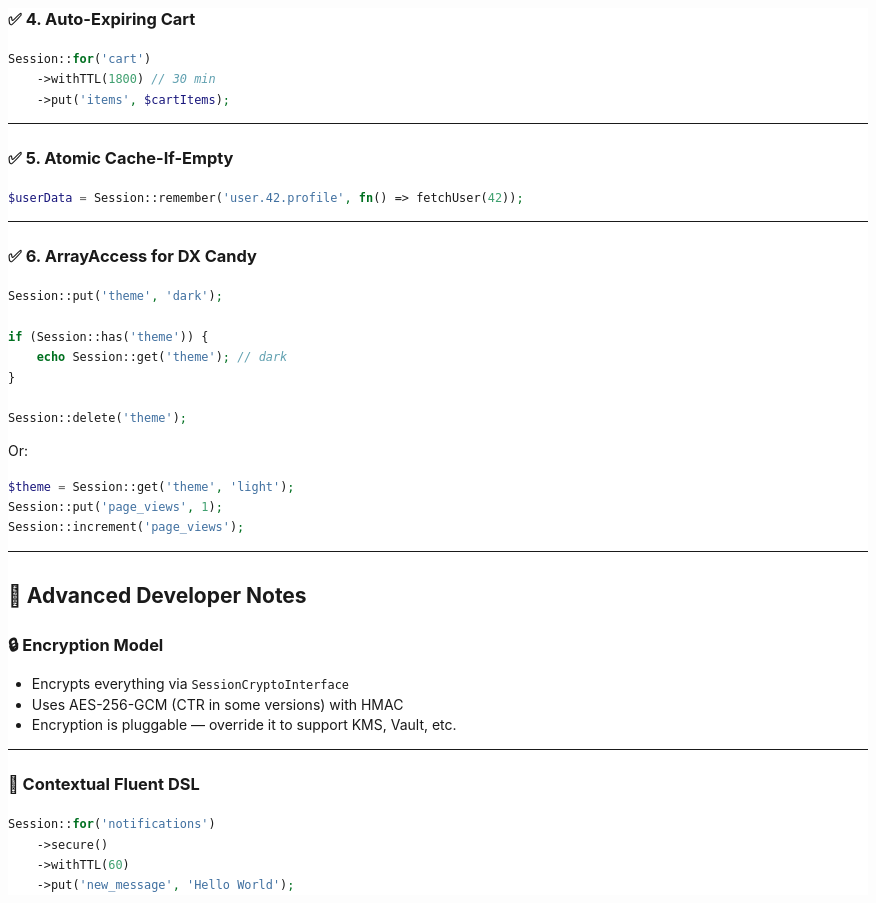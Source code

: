 
### ✅ 4. Auto-Expiring Cart

```php
Session::for('cart')
    ->withTTL(1800) // 30 min
    ->put('items', $cartItems);
```

---

### ✅ 5. Atomic Cache-If-Empty

```php
$userData = Session::remember('user.42.profile', fn() => fetchUser(42));
```

---

### ✅ 6. ArrayAccess for DX Candy

```php
Session::put('theme', 'dark');

if (Session::has('theme')) {
    echo Session::get('theme'); // dark
}

Session::delete('theme');
```

Or:

```php
$theme = Session::get('theme', 'light');
Session::put('page_views', 1);
Session::increment('page_views');
```

---

## 🧰 Advanced Developer Notes

### 🔒 Encryption Model

- Encrypts everything via `SessionCryptoInterface`
- Uses AES-256-GCM (CTR in some versions) with HMAC
- Encryption is pluggable — override it to support KMS, Vault, etc.

---

### 🧠 Contextual Fluent DSL

```php
Session::for('notifications')
    ->secure()
    ->withTTL(60)
    ->put('new_message', 'Hello World');
```
